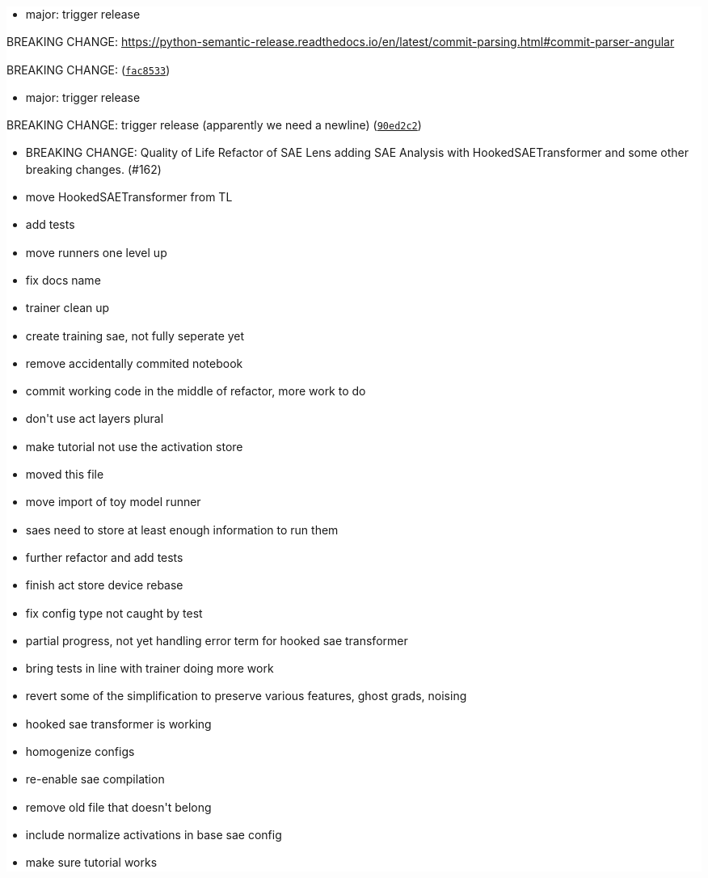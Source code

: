 * major: trigger release

BREAKING CHANGE: https://python-semantic-release.readthedocs.io/en/latest/commit-parsing.html#commit-parser-angular

BREAKING CHANGE: ([`fac8533`](https://github.com/jbloomAus/SAELens/commit/fac8533be338dcacbae0045ab0d7a7396c630aa8))

* major: trigger release

BREAKING CHANGE: trigger release (apparently we need a newline) ([`90ed2c2`](https://github.com/jbloomAus/SAELens/commit/90ed2c296fb65b6e1935435690d8cddb007ce04b))

* BREAKING CHANGE: Quality of Life Refactor of SAE Lens adding SAE Analysis with HookedSAETransformer and some other breaking changes. (#162)

* move HookedSAETransformer from TL

* add tests

* move runners one level up

* fix docs name

* trainer clean up

* create training sae, not fully seperate yet

* remove accidentally commited notebook

* commit working code in the middle of refactor, more work to do

* don&#39;t use act layers plural

* make tutorial not use the activation store

* moved this file

* move import of toy model runner

* saes need to store at least enough information to run them

* further refactor and add tests

* finish act store device rebase

* fix config type not caught by test

* partial progress, not yet handling error term for hooked sae transformer

* bring tests in line with trainer doing more work

* revert some of the simplification to preserve various features, ghost grads, noising

* hooked sae transformer is working

* homogenize configs

* re-enable sae compilation

* remove old file that doesn&#39;t belong

* include normalize activations in base sae config

* make sure tutorial works
